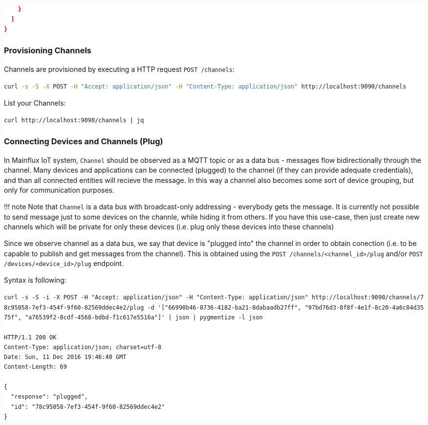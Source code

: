 ```json
    }
  ]
}
```

### Provisioning Channels
Channels are provisioned by executing a HTTP request `POST /channels`:
```bash
curl -s -S -X POST -H "Accept: application/json" -H "Content-Type: application/json" http://localhost:9090/channels
```

List your Channels:
```bash
curl http://localhost:9090/channels | jq
```

### Connecting Devices and Channels (Plug)
In Mainflux IoT system, `Channel` should be observed as a MQTT topic or as a data bus - messages flow bidirectionally through the channel.
Many devices and applications can be connected (plugged) to the channel (if they can provide adequate credentials),
and than all connected entities will recieve the message. In this way a channel also becomes some sort of device grouping,
but only for communication purposes.

!!! note
     Note that `Channel` is a data bus with broadcast-only addressing - everybody gets the message.
     It is currently not possible to send message just to some devices on the channle, while hiding it from others.
     If you have this use-case, then just create new channels which will be private for
     only these devices (i.e. plug only these devices into these channels)

Since we observe channel as a data bus, we say that device is "plugged into" the channel
in order to obtain conection (i.e. to be capable to publish and get messages from the channel).
This is obtained using the `POST /channels/<channel_id>/plug` and/or `POST /devices/<device_id>/plug` endpoint.

Syntax is following:
```
curl -s -S -i -X POST -H "Accept: application/json" -H "Content-Type: application/json" http://localhost:9090/channels/78c95058-7ef3-454f-9f60-82569ddec4e2/plug -d '["66990b46-8736-4182-ba21-8dabaadb27ff", "97bd76d3-8f8f-4e1f-8c20-4a6c84d3575f", "a76539f2-8cdf-4568-bdbd-f1c617e5516a"]' | json | pygmentize -l json

HTTP/1.1 200 OK
Content-Type: application/json; charset=utf-8
Date: Sun, 11 Dec 2016 19:46:40 GMT
Content-Length: 69

{
  "response": "plugged",
  "id": "78c95058-7ef3-454f-9f60-82569ddec4e2"
}
```

